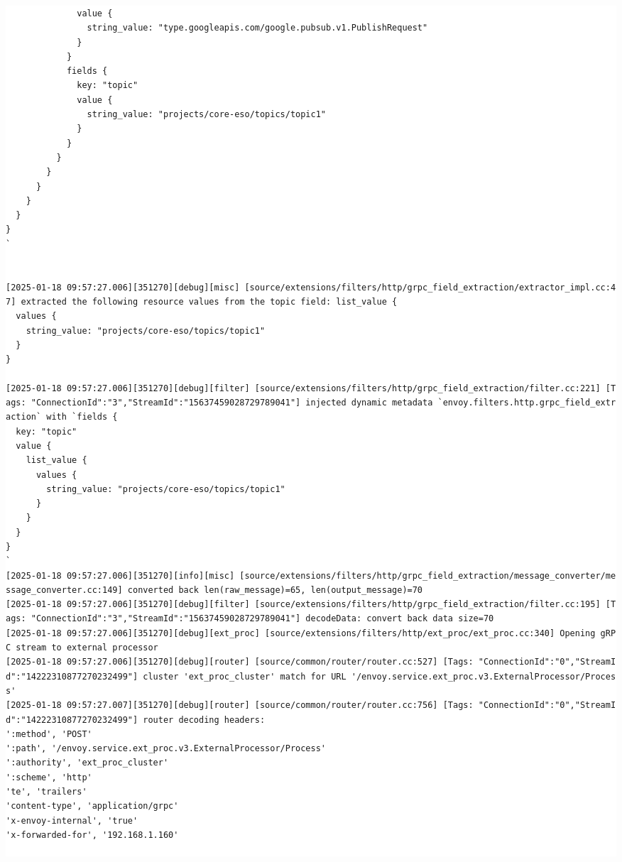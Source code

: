 ```log
              value {
                string_value: "type.googleapis.com/google.pubsub.v1.PublishRequest"
              }
            }
            fields {
              key: "topic"
              value {
                string_value: "projects/core-eso/topics/topic1"
              }
            }
          }
        }
      }
    }
  }
}
`


[2025-01-18 09:57:27.006][351270][debug][misc] [source/extensions/filters/http/grpc_field_extraction/extractor_impl.cc:47] extracted the following resource values from the topic field: list_value {
  values {
    string_value: "projects/core-eso/topics/topic1"
  }
}

[2025-01-18 09:57:27.006][351270][debug][filter] [source/extensions/filters/http/grpc_field_extraction/filter.cc:221] [Tags: "ConnectionId":"3","StreamId":"15637459028729789041"] injected dynamic metadata `envoy.filters.http.grpc_field_extraction` with `fields {
  key: "topic"
  value {
    list_value {
      values {
        string_value: "projects/core-eso/topics/topic1"
      }
    }
  }
}
`
[2025-01-18 09:57:27.006][351270][info][misc] [source/extensions/filters/http/grpc_field_extraction/message_converter/message_converter.cc:149] converted back len(raw_message)=65, len(output_message)=70
[2025-01-18 09:57:27.006][351270][debug][filter] [source/extensions/filters/http/grpc_field_extraction/filter.cc:195] [Tags: "ConnectionId":"3","StreamId":"15637459028729789041"] decodeData: convert back data size=70
[2025-01-18 09:57:27.006][351270][debug][ext_proc] [source/extensions/filters/http/ext_proc/ext_proc.cc:340] Opening gRPC stream to external processor
[2025-01-18 09:57:27.006][351270][debug][router] [source/common/router/router.cc:527] [Tags: "ConnectionId":"0","StreamId":"14222310877270232499"] cluster 'ext_proc_cluster' match for URL '/envoy.service.ext_proc.v3.ExternalProcessor/Process'
[2025-01-18 09:57:27.007][351270][debug][router] [source/common/router/router.cc:756] [Tags: "ConnectionId":"0","StreamId":"14222310877270232499"] router decoding headers:
':method', 'POST'
':path', '/envoy.service.ext_proc.v3.ExternalProcessor/Process'
':authority', 'ext_proc_cluster'
':scheme', 'http'
'te', 'trailers'
'content-type', 'application/grpc'
'x-envoy-internal', 'true'
'x-forwarded-for', '192.168.1.160'


```